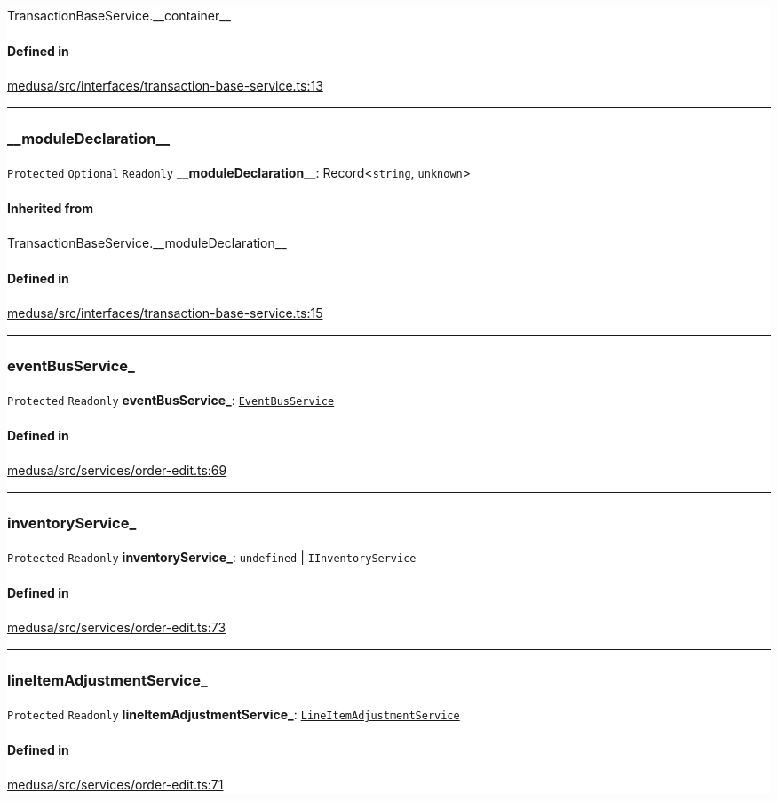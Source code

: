 TransactionBaseService.\_\_container\_\_

#### Defined in

[medusa/src/interfaces/transaction-base-service.ts:13](https://github.com/medusajs/medusa/blob/0af6e5534/packages/medusa/src/interfaces/transaction-base-service.ts#L13)

___

### \_\_moduleDeclaration\_\_

 `Protected` `Optional` `Readonly` **\_\_moduleDeclaration\_\_**: Record<`string`, `unknown`\>

#### Inherited from

TransactionBaseService.\_\_moduleDeclaration\_\_

#### Defined in

[medusa/src/interfaces/transaction-base-service.ts:15](https://github.com/medusajs/medusa/blob/0af6e5534/packages/medusa/src/interfaces/transaction-base-service.ts#L15)

___

### eventBusService\_

 `Protected` `Readonly` **eventBusService\_**: [`EventBusService`](EventBusService.md)

#### Defined in

[medusa/src/services/order-edit.ts:69](https://github.com/medusajs/medusa/blob/0af6e5534/packages/medusa/src/services/order-edit.ts#L69)

___

### inventoryService\_

 `Protected` `Readonly` **inventoryService\_**: `undefined` \| `IInventoryService`

#### Defined in

[medusa/src/services/order-edit.ts:73](https://github.com/medusajs/medusa/blob/0af6e5534/packages/medusa/src/services/order-edit.ts#L73)

___

### lineItemAdjustmentService\_

 `Protected` `Readonly` **lineItemAdjustmentService\_**: [`LineItemAdjustmentService`](LineItemAdjustmentService.md)

#### Defined in

[medusa/src/services/order-edit.ts:71](https://github.com/medusajs/medusa/blob/0af6e5534/packages/medusa/src/services/order-edit.ts#L71)
